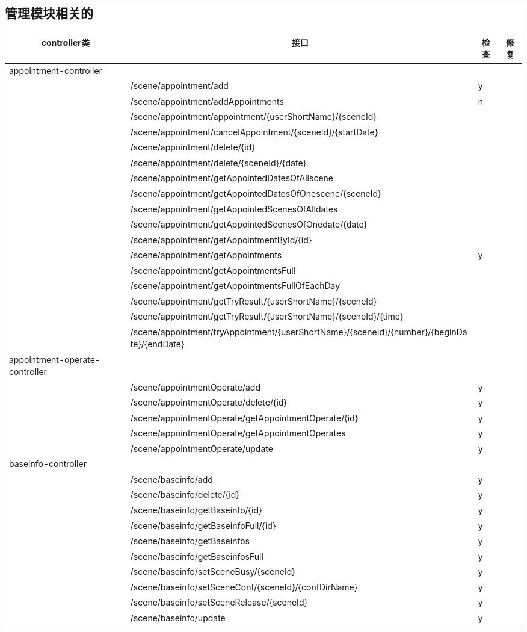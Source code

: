 ## 管理模块相关的
|controller类|接口|检查|修复|
|--|--|--|--|
|appointment-controller||||
||/scene/appointment/add |y||
||/scene/appointment/addAppointments |n||
||/scene/appointment/appointment/{userShortName}/{sceneId} |||
||/scene/appointment/cancelAppointment/{sceneId}/{startDate} |||
||/scene/appointment/delete/{id} |||
||/scene/appointment/delete/{sceneId}/{date} |||
||/scene/appointment/getAppointedDatesOfAllscene |||
||/scene/appointment/getAppointedDatesOfOnescene/{sceneId} |||
||/scene/appointment/getAppointedScenesOfAlldates |||
||/scene/appointment/getAppointedScenesOfOnedate/{date} |||
||/scene/appointment/getAppointmentById/{id} |||
||/scene/appointment/getAppointments |y||
||/scene/appointment/getAppointmentsFull |||
||/scene/appointment/getAppointmentsFullOfEachDay |||
||/scene/appointment/getTryResult/{userShortName}/{sceneId} |||
||/scene/appointment/getTryResult/{userShortName}/{sceneId}/{time} |||
||/scene/appointment/tryAppointment/{userShortName}/{sceneId}/{number}/{beginDate}/{endDate} |||
|appointment-operate-controller||||
||/scene/appointmentOperate/add |y||
||/scene/appointmentOperate/delete/{id} |y||
||/scene/appointmentOperate/getAppointmentOperate/{id} |y||
||/scene/appointmentOperate/getAppointmentOperates |y||
||/scene/appointmentOperate/update |y||
|baseinfo-controller||||
||/scene/baseinfo/add |y||
||/scene/baseinfo/delete/{id} |y||
||/scene/baseinfo/getBaseinfo/{id} |y||
||/scene/baseinfo/getBaseinfoFull/{id} |y||
||/scene/baseinfo/getBaseinfos |y||
||/scene/baseinfo/getBaseinfosFull |y||
||/scene/baseinfo/setSceneBusy/{sceneId} |y||
||/scene/baseinfo/setSceneConf/{sceneId}/{confDirName} |y||
||/scene/baseinfo/setSceneRelease/{sceneId} |y||
||/scene/baseinfo/update |y||
